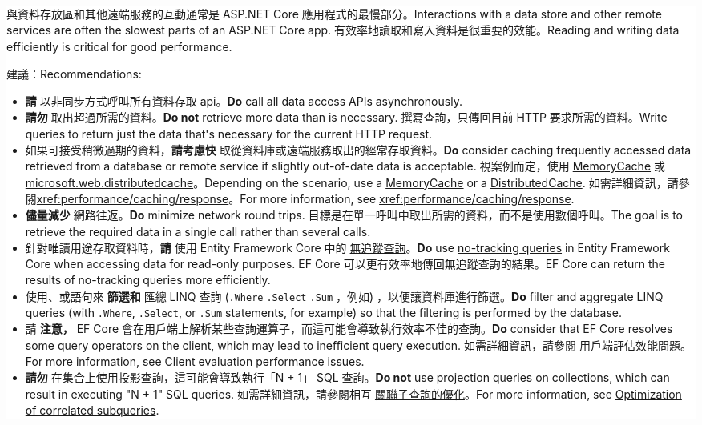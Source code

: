 <span data-ttu-id="9be28-158">與資料存放區和其他遠端服務的互動通常是 ASP.NET Core 應用程式的最慢部分。</span><span class="sxs-lookup"><span data-stu-id="9be28-158">Interactions with a data store and other remote services are often the slowest parts of an ASP.NET Core app.</span></span> <span data-ttu-id="9be28-159">有效率地讀取和寫入資料是很重要的效能。</span><span class="sxs-lookup"><span data-stu-id="9be28-159">Reading and writing data efficiently is critical for good performance.</span></span>

<span data-ttu-id="9be28-160">建議：</span><span class="sxs-lookup"><span data-stu-id="9be28-160">Recommendations:</span></span>

* <span data-ttu-id="9be28-161">**請** 以非同步方式呼叫所有資料存取 api。</span><span class="sxs-lookup"><span data-stu-id="9be28-161">**Do** call all data access APIs asynchronously.</span></span>
* <span data-ttu-id="9be28-162">**請勿** 取出超過所需的資料。</span><span class="sxs-lookup"><span data-stu-id="9be28-162">**Do not** retrieve more data than is necessary.</span></span> <span data-ttu-id="9be28-163">撰寫查詢，只傳回目前 HTTP 要求所需的資料。</span><span class="sxs-lookup"><span data-stu-id="9be28-163">Write queries to return just the data that's necessary for the current HTTP request.</span></span>
* <span data-ttu-id="9be28-164">如果可接受稍微過期的資料，**請考慮快** 取從資料庫或遠端服務取出的經常存取資料。</span><span class="sxs-lookup"><span data-stu-id="9be28-164">**Do** consider caching frequently accessed data retrieved from a database or remote service if slightly out-of-date data is acceptable.</span></span> <span data-ttu-id="9be28-165">視案例而定，使用 [MemoryCache](xref:performance/caching/memory) 或 [microsoft.web.distributedcache](xref:performance/caching/distributed)。</span><span class="sxs-lookup"><span data-stu-id="9be28-165">Depending on the scenario, use a [MemoryCache](xref:performance/caching/memory) or a [DistributedCache](xref:performance/caching/distributed).</span></span> <span data-ttu-id="9be28-166">如需詳細資訊，請參閱<xref:performance/caching/response>。</span><span class="sxs-lookup"><span data-stu-id="9be28-166">For more information, see <xref:performance/caching/response>.</span></span>
* <span data-ttu-id="9be28-167">**儘量減少** 網路往返。</span><span class="sxs-lookup"><span data-stu-id="9be28-167">**Do** minimize network round trips.</span></span> <span data-ttu-id="9be28-168">目標是在單一呼叫中取出所需的資料，而不是使用數個呼叫。</span><span class="sxs-lookup"><span data-stu-id="9be28-168">The goal is to retrieve the required data in a single call rather than several calls.</span></span>
* <span data-ttu-id="9be28-169">針對唯讀用途存取資料時，**請** 使用 Entity Framework Core 中的 [無追蹤查詢](/ef/core/querying/tracking#no-tracking-queries)。</span><span class="sxs-lookup"><span data-stu-id="9be28-169">**Do** use [no-tracking queries](/ef/core/querying/tracking#no-tracking-queries) in Entity Framework Core when accessing data for read-only purposes.</span></span> <span data-ttu-id="9be28-170">EF Core 可以更有效率地傳回無追蹤查詢的結果。</span><span class="sxs-lookup"><span data-stu-id="9be28-170">EF Core can return the results of no-tracking queries more efficiently.</span></span>
* <span data-ttu-id="9be28-171">使用、或語句來 **篩選和** 匯總 LINQ 查詢 (`.Where` `.Select` `.Sum` ，例如) ，以便讓資料庫進行篩選。</span><span class="sxs-lookup"><span data-stu-id="9be28-171">**Do** filter and aggregate LINQ queries (with `.Where`, `.Select`, or `.Sum` statements, for example) so that the filtering is performed by the database.</span></span>
* <span data-ttu-id="9be28-172">請 **注意，** EF Core 會在用戶端上解析某些查詢運算子，而這可能會導致執行效率不佳的查詢。</span><span class="sxs-lookup"><span data-stu-id="9be28-172">**Do** consider that EF Core resolves some query operators on the client, which may lead to inefficient query execution.</span></span> <span data-ttu-id="9be28-173">如需詳細資訊，請參閱 [用戶端評估效能問題](/ef/core/querying/client-eval#client-evaluation-performance-issues)。</span><span class="sxs-lookup"><span data-stu-id="9be28-173">For more information, see [Client evaluation performance issues](/ef/core/querying/client-eval#client-evaluation-performance-issues).</span></span>
* <span data-ttu-id="9be28-174">**請勿** 在集合上使用投影查詢，這可能會導致執行「N + 1」 SQL 查詢。</span><span class="sxs-lookup"><span data-stu-id="9be28-174">**Do not** use projection queries on collections, which can result in executing "N + 1" SQL queries.</span></span> <span data-ttu-id="9be28-175">如需詳細資訊，請參閱相互 [關聯子查詢的優化](/ef/core/what-is-new/ef-core-2.1#optimization-of-correlated-subqueries)。</span><span class="sxs-lookup"><span data-stu-id="9be28-175">For more information, see [Optimization of correlated subqueries](/ef/core/what-is-new/ef-core-2.1#optimization-of-correlated-subqueries).</span></span>
